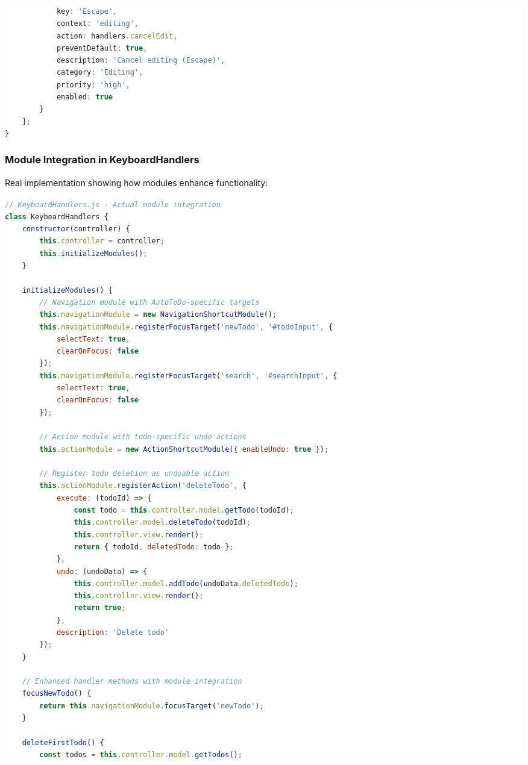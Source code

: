 ```javascript
            key: 'Escape',
            context: 'editing',
            action: handlers.cancelEdit,
            preventDefault: true,
            description: 'Cancel editing (Escape)',
            category: 'Editing',
            priority: 'high',
            enabled: true
        }
    ];
}
```

### Module Integration in KeyboardHandlers

Real implementation showing how modules enhance functionality:

```javascript
// KeyboardHandlers.js - Actual module integration
class KeyboardHandlers {
    constructor(controller) {
        this.controller = controller;
        this.initializeModules();
    }
    
    initializeModules() {
        // Navigation module with AutoToDo-specific targets
        this.navigationModule = new NavigationShortcutModule();
        this.navigationModule.registerFocusTarget('newTodo', '#todoInput', {
            selectText: true,
            clearOnFocus: false
        });
        this.navigationModule.registerFocusTarget('search', '#searchInput', {
            selectText: true,
            clearOnFocus: false
        });
        
        // Action module with todo-specific undo actions
        this.actionModule = new ActionShortcutModule({ enableUndo: true });
        
        // Register todo deletion as undoable action
        this.actionModule.registerAction('deleteTodo', {
            execute: (todoId) => {
                const todo = this.controller.model.getTodo(todoId);
                this.controller.model.deleteTodo(todoId);
                this.controller.view.render();
                return { todoId, deletedTodo: todo };
            },
            undo: (undoData) => {
                this.controller.model.addTodo(undoData.deletedTodo);
                this.controller.view.render();
                return true;
            },
            description: 'Delete todo'
        });
    }
    
    // Enhanced handler methods with module integration
    focusNewTodo() {
        return this.navigationModule.focusTarget('newTodo');
    }
    
    deleteFirstTodo() {
        const todos = this.controller.model.getTodos();
```